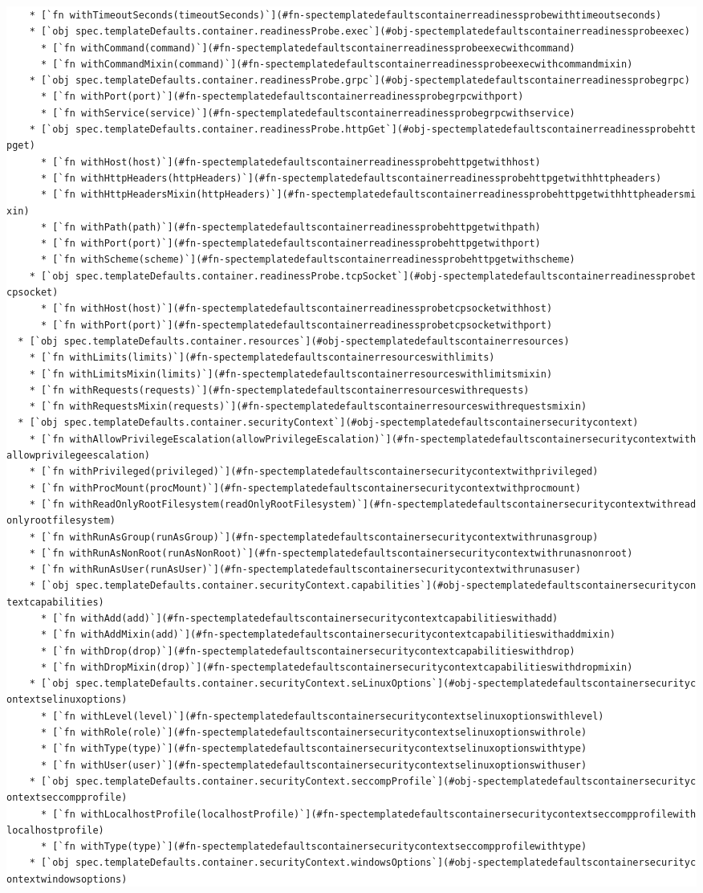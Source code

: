         * [`fn withTimeoutSeconds(timeoutSeconds)`](#fn-spectemplatedefaultscontainerreadinessprobewithtimeoutseconds)
        * [`obj spec.templateDefaults.container.readinessProbe.exec`](#obj-spectemplatedefaultscontainerreadinessprobeexec)
          * [`fn withCommand(command)`](#fn-spectemplatedefaultscontainerreadinessprobeexecwithcommand)
          * [`fn withCommandMixin(command)`](#fn-spectemplatedefaultscontainerreadinessprobeexecwithcommandmixin)
        * [`obj spec.templateDefaults.container.readinessProbe.grpc`](#obj-spectemplatedefaultscontainerreadinessprobegrpc)
          * [`fn withPort(port)`](#fn-spectemplatedefaultscontainerreadinessprobegrpcwithport)
          * [`fn withService(service)`](#fn-spectemplatedefaultscontainerreadinessprobegrpcwithservice)
        * [`obj spec.templateDefaults.container.readinessProbe.httpGet`](#obj-spectemplatedefaultscontainerreadinessprobehttpget)
          * [`fn withHost(host)`](#fn-spectemplatedefaultscontainerreadinessprobehttpgetwithhost)
          * [`fn withHttpHeaders(httpHeaders)`](#fn-spectemplatedefaultscontainerreadinessprobehttpgetwithhttpheaders)
          * [`fn withHttpHeadersMixin(httpHeaders)`](#fn-spectemplatedefaultscontainerreadinessprobehttpgetwithhttpheadersmixin)
          * [`fn withPath(path)`](#fn-spectemplatedefaultscontainerreadinessprobehttpgetwithpath)
          * [`fn withPort(port)`](#fn-spectemplatedefaultscontainerreadinessprobehttpgetwithport)
          * [`fn withScheme(scheme)`](#fn-spectemplatedefaultscontainerreadinessprobehttpgetwithscheme)
        * [`obj spec.templateDefaults.container.readinessProbe.tcpSocket`](#obj-spectemplatedefaultscontainerreadinessprobetcpsocket)
          * [`fn withHost(host)`](#fn-spectemplatedefaultscontainerreadinessprobetcpsocketwithhost)
          * [`fn withPort(port)`](#fn-spectemplatedefaultscontainerreadinessprobetcpsocketwithport)
      * [`obj spec.templateDefaults.container.resources`](#obj-spectemplatedefaultscontainerresources)
        * [`fn withLimits(limits)`](#fn-spectemplatedefaultscontainerresourceswithlimits)
        * [`fn withLimitsMixin(limits)`](#fn-spectemplatedefaultscontainerresourceswithlimitsmixin)
        * [`fn withRequests(requests)`](#fn-spectemplatedefaultscontainerresourceswithrequests)
        * [`fn withRequestsMixin(requests)`](#fn-spectemplatedefaultscontainerresourceswithrequestsmixin)
      * [`obj spec.templateDefaults.container.securityContext`](#obj-spectemplatedefaultscontainersecuritycontext)
        * [`fn withAllowPrivilegeEscalation(allowPrivilegeEscalation)`](#fn-spectemplatedefaultscontainersecuritycontextwithallowprivilegeescalation)
        * [`fn withPrivileged(privileged)`](#fn-spectemplatedefaultscontainersecuritycontextwithprivileged)
        * [`fn withProcMount(procMount)`](#fn-spectemplatedefaultscontainersecuritycontextwithprocmount)
        * [`fn withReadOnlyRootFilesystem(readOnlyRootFilesystem)`](#fn-spectemplatedefaultscontainersecuritycontextwithreadonlyrootfilesystem)
        * [`fn withRunAsGroup(runAsGroup)`](#fn-spectemplatedefaultscontainersecuritycontextwithrunasgroup)
        * [`fn withRunAsNonRoot(runAsNonRoot)`](#fn-spectemplatedefaultscontainersecuritycontextwithrunasnonroot)
        * [`fn withRunAsUser(runAsUser)`](#fn-spectemplatedefaultscontainersecuritycontextwithrunasuser)
        * [`obj spec.templateDefaults.container.securityContext.capabilities`](#obj-spectemplatedefaultscontainersecuritycontextcapabilities)
          * [`fn withAdd(add)`](#fn-spectemplatedefaultscontainersecuritycontextcapabilitieswithadd)
          * [`fn withAddMixin(add)`](#fn-spectemplatedefaultscontainersecuritycontextcapabilitieswithaddmixin)
          * [`fn withDrop(drop)`](#fn-spectemplatedefaultscontainersecuritycontextcapabilitieswithdrop)
          * [`fn withDropMixin(drop)`](#fn-spectemplatedefaultscontainersecuritycontextcapabilitieswithdropmixin)
        * [`obj spec.templateDefaults.container.securityContext.seLinuxOptions`](#obj-spectemplatedefaultscontainersecuritycontextselinuxoptions)
          * [`fn withLevel(level)`](#fn-spectemplatedefaultscontainersecuritycontextselinuxoptionswithlevel)
          * [`fn withRole(role)`](#fn-spectemplatedefaultscontainersecuritycontextselinuxoptionswithrole)
          * [`fn withType(type)`](#fn-spectemplatedefaultscontainersecuritycontextselinuxoptionswithtype)
          * [`fn withUser(user)`](#fn-spectemplatedefaultscontainersecuritycontextselinuxoptionswithuser)
        * [`obj spec.templateDefaults.container.securityContext.seccompProfile`](#obj-spectemplatedefaultscontainersecuritycontextseccompprofile)
          * [`fn withLocalhostProfile(localhostProfile)`](#fn-spectemplatedefaultscontainersecuritycontextseccompprofilewithlocalhostprofile)
          * [`fn withType(type)`](#fn-spectemplatedefaultscontainersecuritycontextseccompprofilewithtype)
        * [`obj spec.templateDefaults.container.securityContext.windowsOptions`](#obj-spectemplatedefaultscontainersecuritycontextwindowsoptions)